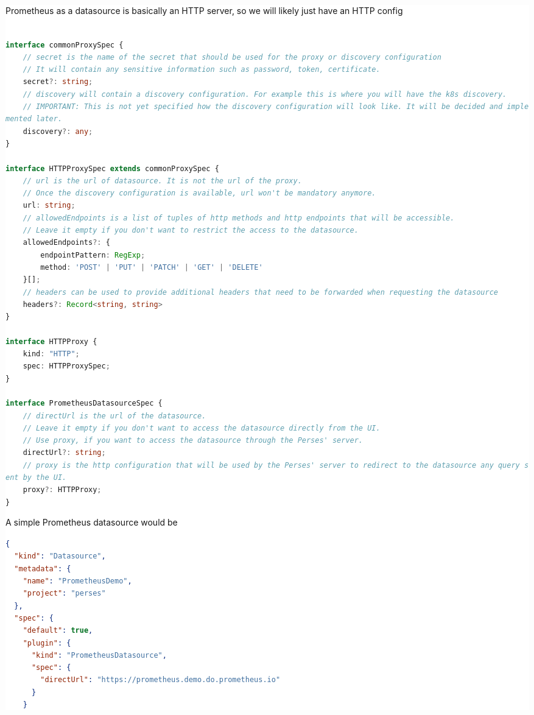Prometheus as a datasource is basically an HTTP server, so we will likely just have an HTTP config

```typescript

interface commonProxySpec {
    // secret is the name of the secret that should be used for the proxy or discovery configuration
    // It will contain any sensitive information such as password, token, certificate.
    secret?: string;
    // discovery will contain a discovery configuration. For example this is where you will have the k8s discovery.
    // IMPORTANT: This is not yet specified how the discovery configuration will look like. It will be decided and implemented later. 
    discovery?: any;
}

interface HTTPProxySpec extends commonProxySpec {
    // url is the url of datasource. It is not the url of the proxy.
    // Once the discovery configuration is available, url won't be mandatory anymore.
    url: string;
    // allowedEndpoints is a list of tuples of http methods and http endpoints that will be accessible.
    // Leave it empty if you don't want to restrict the access to the datasource.
    allowedEndpoints?: {
        endpointPattern: RegExp;
        method: 'POST' | 'PUT' | 'PATCH' | 'GET' | 'DELETE'
    }[];
    // headers can be used to provide additional headers that need to be forwarded when requesting the datasource
    headers?: Record<string, string>
}

interface HTTPProxy {
    kind: "HTTP";
    spec: HTTPProxySpec;
}

interface PrometheusDatasourceSpec {
    // directUrl is the url of the datasource.
    // Leave it empty if you don't want to access the datasource directly from the UI.
    // Use proxy, if you want to access the datasource through the Perses' server.
    directUrl?: string;
    // proxy is the http configuration that will be used by the Perses' server to redirect to the datasource any query sent by the UI. 
    proxy?: HTTPProxy;
}
```

A simple Prometheus datasource would be

```json
{
  "kind": "Datasource",
  "metadata": {
    "name": "PrometheusDemo",
    "project": "perses"
  },
  "spec": {
    "default": true,
    "plugin": {
      "kind": "PrometheusDatasource",
      "spec": {
        "directUrl": "https://prometheus.demo.do.prometheus.io"
      }
    }
```
